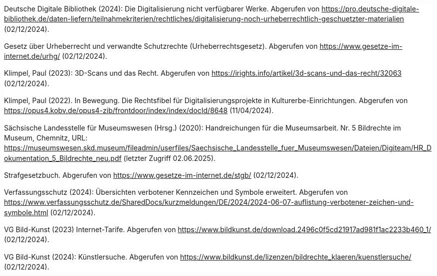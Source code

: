 Deutsche Digitale Bibliothek (2024): Die Digitalisierung nicht verfügbarer Werke. Abgerufen von https://pro.deutsche-digitale-bibliothek.de/daten-liefern/teilnahmekriterien/rechtliches/digitalisierung-noch-urheberrechtlich-geschuetzter-materialien (02/12/2024).

Gesetz über Urheberrecht und verwandte Schutzrechte (Urheberrechtsgesetz). Abgerufen von  https://www.gesetze-im-internet.de/urhg/ (02/12/2024).

Klimpel, Paul (2023): 3D-Scans und das Recht. Abgerufen von https://irights.info/artikel/3d-scans-und-das-recht/32063 (02/12/2024).

Klimpel, Paul (2022). In Bewegung. Die Rechtsfibel für Digitalisierungsprojekte in Kulturerbe-Einrichtungen. Abgerufen von https://opus4.kobv.de/opus4-zib/frontdoor/index/index/docId/8648 (11/04/2024).

Sächsische Landesstelle für Museumswesen (Hrsg.) (2020): Handreichungen für die Museumsarbeit. Nr. 5
Bildrechte im Museum, Chemnitz, URL: https://museumswesen.skd.museum/fileadmin/userfiles/Saechsische_Landesstelle_fuer_Museumswesen/Dateien/Digiteam/HR_Dokumentation_5_Bildrechte_neu.pdf (letzter Zugriff 02.06.2025).

Strafgesetzbuch. Abgerufen von https://www.gesetze-im-internet.de/stgb/ (02/12/2024).

Verfassungsschutz (2024): Übersichten verbotener Kennzeichen und Symbole erweitert. Abgerufen von https://www.verfassungsschutz.de/SharedDocs/kurzmeldungen/DE/2024/2024-06-07-auflistung-verbotener-zeichen-und-symbole.html (02/12/2024).

VG Bild-Kunst (2023) Internet-Tarife. Abgerufen von  https://www.bildkunst.de/download.2496c0f5cd21917ad981f1ac2233b460_1/ (02/12/2024).

VG Bild-Kunst (2024): Künstlersuche. Abgerufen von https://www.bildkunst.de/lizenzen/bildrechte_klaeren/kuenstlersuche/ (02/12/2024).
